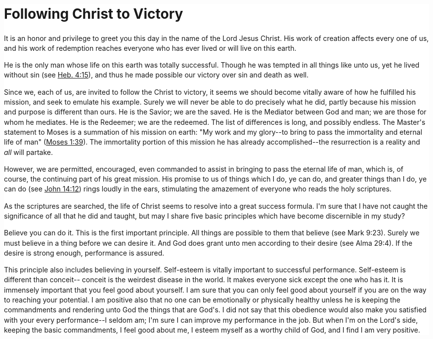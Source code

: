 # Following Christ to Victory

It is an honor and privilege to greet you this day in the name of the Lord
Jesus Christ. His work of creation affects every one of us, and his work of
redemption reaches everyone who has ever lived or will live on this earth.

He is the only man whose life on this earth was totally successful. Though he
was tempted in all things like unto us, yet he lived without sin (see [Heb.
4:15](https://www.lds.org/scriptures/nt/heb/4.15?lang=eng#14)), and thus he
made possible our victory over sin and death as well.

Since we, each of us, are invited to follow the Christ to victory, it seems we
should become vitally aware of how he fulfilled his mission, and seek to
emulate his example. Surely we will never be able to do precisely what he did,
partly because his mission and purpose is different than ours. He is the
Savior; we are the saved. He is the Mediator between God and man; we are those
for whom he mediates. He is the Redeemer; we are the redeemed. The list of
differences is long, and possibly endless. The Master's statement to Moses is
a summation of his mission on earth: "My work and my glory--to bring to pass
the immortality and eternal life of man" ([Moses
1:39](https://www.lds.org/scriptures/pgp/moses/1.39?lang=eng#38)). The
immortality portion of this mission he has already accomplished--the
resurrection is a reality and _all_ will partake.

However, we are permitted, encouraged, even commanded to assist in bringing to
pass the eternal life of man, which is, of course, the continuing part of his
great mission. His promise to us of things which I do, ye can do, and greater
things than I do, ye can do (see [John
14:12](https://www.lds.org/scriptures/nt/john/14.12?lang=eng#11)) rings loudly
in the ears, stimulating the amazement of everyone who reads the holy
scriptures.

As the scriptures are searched, the life of Christ seems to resolve into a
great success formula. I'm sure that I have not caught the significance of all
that he did and taught, but may I share five basic principles which have
become discernible in my study?

Believe you can do it. This is the first important principle. All things are
possible to them that believe (see Mark 9:23). Surely we must believe in a
thing before we can desire it. And God does grant unto men according to their
desire (see Alma 29:4). If the desire is strong enough, performance is
assured.

This principle also includes believing in yourself. Self-esteem is vitally
important to successful performance. Self-esteem is different than conceit--
conceit is the weirdest disease in the world. It makes everyone sick except
the one who has it. It is immensely important that you feel good about
yourself. I am sure that you can only feel good about yourself if you are on
the way to reaching your potential. I am positive also that no one can be
emotionally or physically healthy unless he is keeping the commandments and
rendering unto God the things that are God's. I did not say that this
obedience would also make you satisfied with your every performance--I seldom
am; I'm sure I can improve my performance in the job. But when I'm on the
Lord's side, keeping the basic commandments, I feel good about me, I esteem
myself as a worthy child of God, and I find I am very positive.

